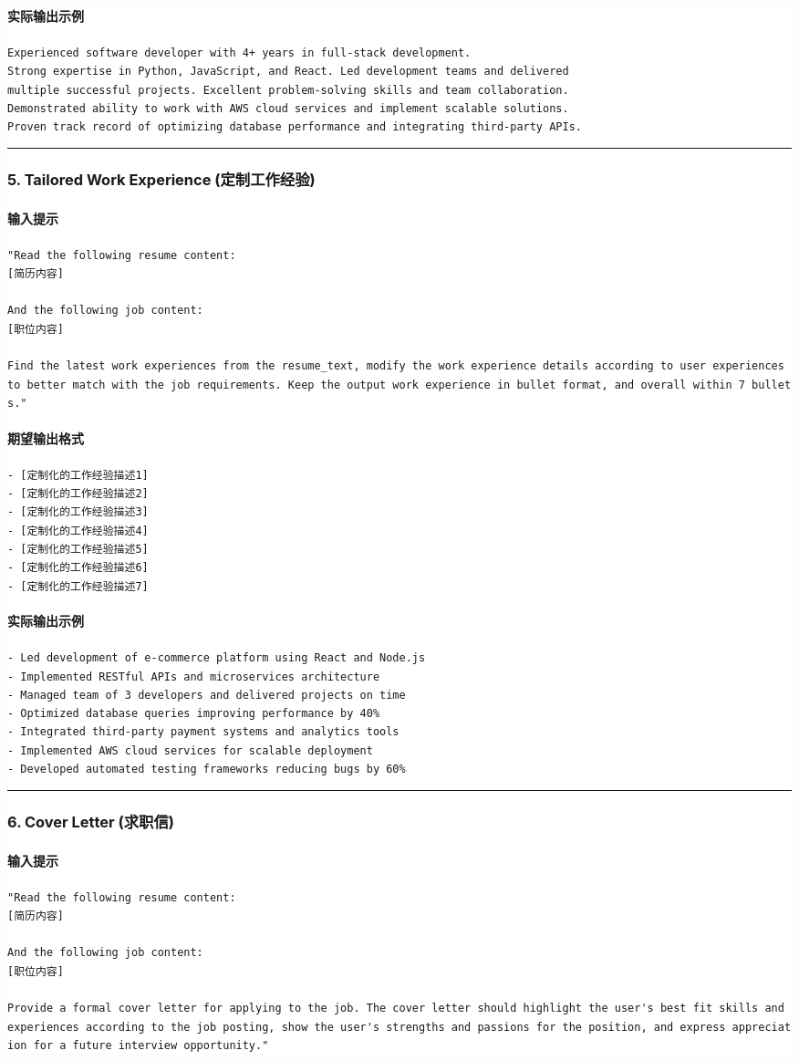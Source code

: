 #### **实际输出示例**
```
Experienced software developer with 4+ years in full-stack development. 
Strong expertise in Python, JavaScript, and React. Led development teams and delivered 
multiple successful projects. Excellent problem-solving skills and team collaboration.
Demonstrated ability to work with AWS cloud services and implement scalable solutions.
Proven track record of optimizing database performance and integrating third-party APIs.
```

---

### 5. **Tailored Work Experience (定制工作经验)**

#### **输入提示**
```
"Read the following resume content:
[简历内容]

And the following job content:
[职位内容]

Find the latest work experiences from the resume_text, modify the work experience details according to user experiences to better match with the job requirements. Keep the output work experience in bullet format, and overall within 7 bullets."
```

#### **期望输出格式**
```
- [定制化的工作经验描述1]
- [定制化的工作经验描述2]
- [定制化的工作经验描述3]
- [定制化的工作经验描述4]
- [定制化的工作经验描述5]
- [定制化的工作经验描述6]
- [定制化的工作经验描述7]
```

#### **实际输出示例**
```
- Led development of e-commerce platform using React and Node.js
- Implemented RESTful APIs and microservices architecture
- Managed team of 3 developers and delivered projects on time
- Optimized database queries improving performance by 40%
- Integrated third-party payment systems and analytics tools
- Implemented AWS cloud services for scalable deployment
- Developed automated testing frameworks reducing bugs by 60%
```

---

### 6. **Cover Letter (求职信)**

#### **输入提示**
```
"Read the following resume content:
[简历内容]

And the following job content:
[职位内容]

Provide a formal cover letter for applying to the job. The cover letter should highlight the user's best fit skills and experiences according to the job posting, show the user's strengths and passions for the position, and express appreciation for a future interview opportunity."
```
